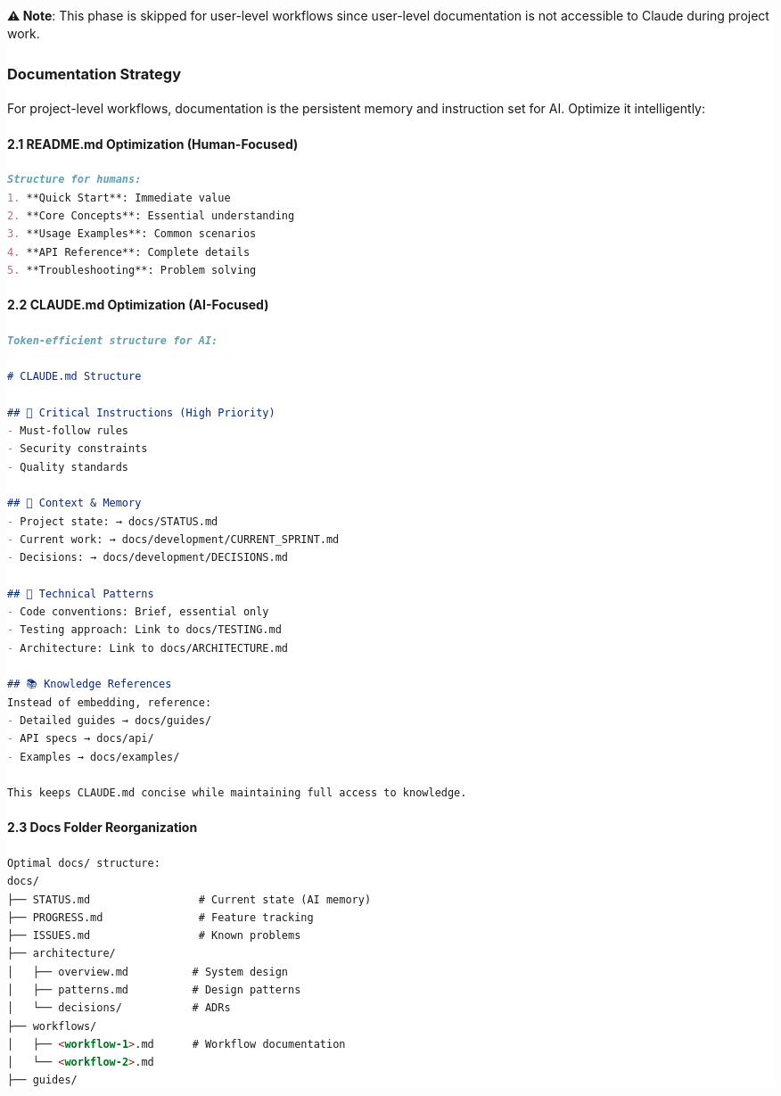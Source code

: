**⚠️ Note**: This phase is skipped for user-level workflows since user-level documentation is not accessible to Claude during project work.

### Documentation Strategy

For project-level workflows, documentation is the persistent memory and instruction set for AI. Optimize it intelligently:

#### 2.1 README.md Optimization (Human-Focused)

```markdown
Structure for humans:
1. **Quick Start**: Immediate value
2. **Core Concepts**: Essential understanding
3. **Usage Examples**: Common scenarios
4. **API Reference**: Complete details
5. **Troubleshooting**: Problem solving
```

#### 2.2 CLAUDE.md Optimization (AI-Focused)

```markdown
Token-efficient structure for AI:

# CLAUDE.md Structure

## 🎯 Critical Instructions (High Priority)
- Must-follow rules
- Security constraints
- Quality standards

## 🧠 Context & Memory
- Project state: → docs/STATUS.md
- Current work: → docs/development/CURRENT_SPRINT.md
- Decisions: → docs/development/DECISIONS.md

## 🔧 Technical Patterns
- Code conventions: Brief, essential only
- Testing approach: Link to docs/TESTING.md
- Architecture: Link to docs/ARCHITECTURE.md

## 📚 Knowledge References
Instead of embedding, reference:
- Detailed guides → docs/guides/
- API specs → docs/api/
- Examples → docs/examples/

This keeps CLAUDE.md concise while maintaining full access to knowledge.
```

#### 2.3 Docs Folder Reorganization

```markdown
Optimal docs/ structure:
docs/
├── STATUS.md                 # Current state (AI memory)
├── PROGRESS.md               # Feature tracking
├── ISSUES.md                 # Known problems
├── architecture/
│   ├── overview.md          # System design
│   ├── patterns.md          # Design patterns
│   └── decisions/           # ADRs
├── workflows/
│   ├── <workflow-1>.md      # Workflow documentation
│   └── <workflow-2>.md
├── guides/
```